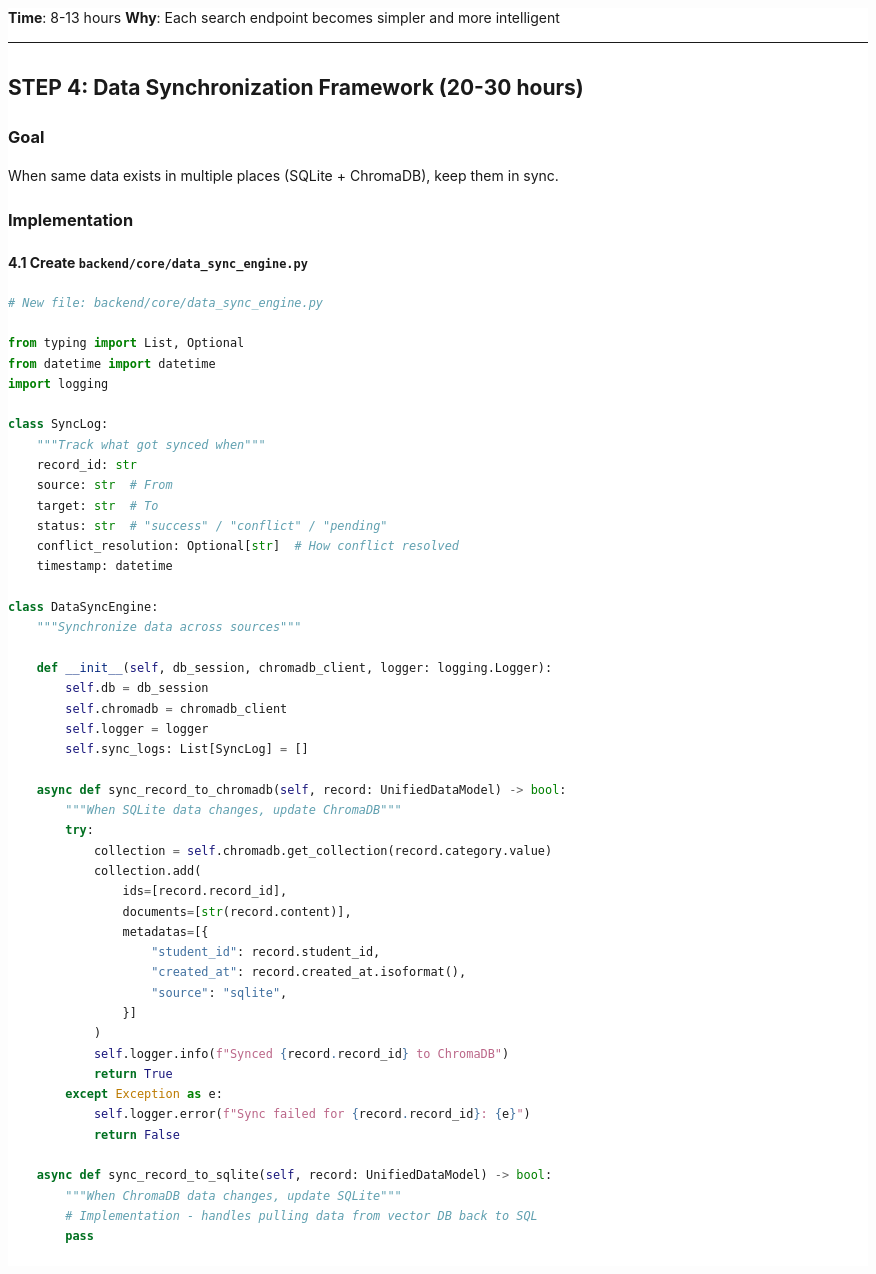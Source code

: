 **Time**: 8-13 hours
**Why**: Each search endpoint becomes simpler and more intelligent

---

## STEP 4: Data Synchronization Framework (20-30 hours)

### Goal
When same data exists in multiple places (SQLite + ChromaDB), keep them in sync.

### Implementation

#### 4.1 Create `backend/core/data_sync_engine.py`

```python
# New file: backend/core/data_sync_engine.py

from typing import List, Optional
from datetime import datetime
import logging

class SyncLog:
    """Track what got synced when"""
    record_id: str
    source: str  # From
    target: str  # To
    status: str  # "success" / "conflict" / "pending"
    conflict_resolution: Optional[str]  # How conflict resolved
    timestamp: datetime

class DataSyncEngine:
    """Synchronize data across sources"""
    
    def __init__(self, db_session, chromadb_client, logger: logging.Logger):
        self.db = db_session
        self.chromadb = chromadb_client
        self.logger = logger
        self.sync_logs: List[SyncLog] = []
    
    async def sync_record_to_chromadb(self, record: UnifiedDataModel) -> bool:
        """When SQLite data changes, update ChromaDB"""
        try:
            collection = self.chromadb.get_collection(record.category.value)
            collection.add(
                ids=[record.record_id],
                documents=[str(record.content)],
                metadatas=[{
                    "student_id": record.student_id,
                    "created_at": record.created_at.isoformat(),
                    "source": "sqlite",
                }]
            )
            self.logger.info(f"Synced {record.record_id} to ChromaDB")
            return True
        except Exception as e:
            self.logger.error(f"Sync failed for {record.record_id}: {e}")
            return False
    
    async def sync_record_to_sqlite(self, record: UnifiedDataModel) -> bool:
        """When ChromaDB data changes, update SQLite"""
        # Implementation - handles pulling data from vector DB back to SQL
        pass
    
```